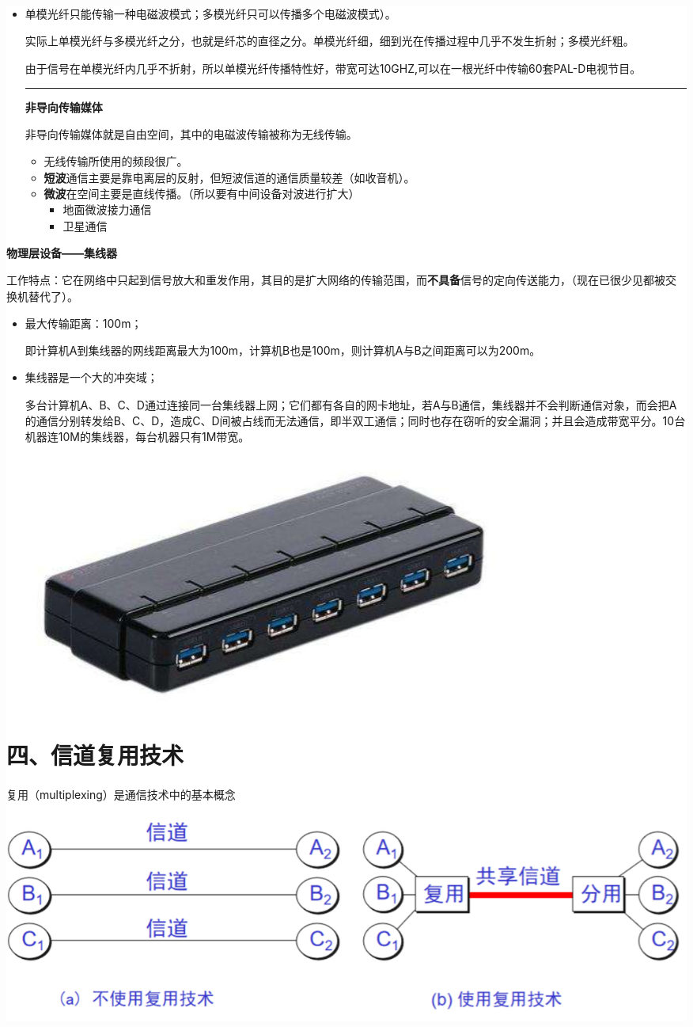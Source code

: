 - 单模光纤只能传输一种电磁波模式；多模光纤只可以传播多个电磁波模式）。

  实际上单模光纤与多模光纤之分，也就是纤芯的直径之分。单模光纤细，细到光在传播过程中几乎不发生折射；多模光纤粗。

  由于信号在单模光纤内几乎不折射，所以单模光纤传播特性好，带宽可达10GHZ,可以在一根光纤中传输60套PAL-D电视节目。

  ------

  **非导向传输媒体**

  非导向传输媒体就是自由空间，其中的电磁波传输被称为无线传输。

  - 无线传输所使用的频段很广。
  - **短波**通信主要是靠电离层的反射，但短波信道的通信质量较差（如收音机）。
  - **微波**在空间主要是直线传播。（所以要有中间设备对波进行扩大）
    - 地面微波接力通信
    - 卫星通信

**物理层设备——集线器**

工作特点：它在网络中只起到信号放大和重发作用，其目的是扩大网络的传输范围，而**不具备**信号的定向传送能力，（现在已很少见都被交换机替代了）。

- 最大传输距离：100m；

  即计算机A到集线器的网线距离最大为100m，计算机B也是100m，则计算机A与B之间距离可以为200m。

- 集线器是一个大的冲突域；

  多台计算机A、B、C、D通过连接同一台集线器上网；它们都有各自的网卡地址，若A与B通信，集线器并不会判断通信对象，而会把A的通信分别转发给B、C、D，造成C、D间被占线而无法通信，即半双工通信；同时也存在窃听的安全漏洞；并且会造成带宽平分。10台机器连10M的集线器，每台机器只有1M带宽。

![image-20200526111645745](images/image-20200526111645745.png)

# 四、信道复用技术

复用（multiplexing）是通信技术中的基本概念

![image-20200526112242455](images/image-20200526112242455.png)
